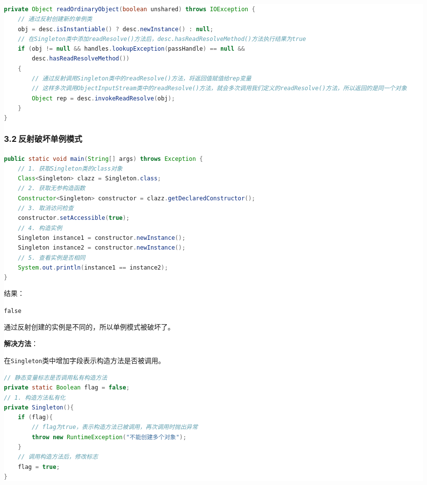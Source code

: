 ```java
private Object readOrdinaryObject(boolean unshared) throws IOException {
    // 通过反射创建新的单例类
    obj = desc.isInstantiable() ? desc.newInstance() : null;
    // 在Singleton类中添加readResolve()方法后，desc.hasReadResolveMethod()方法执行结果为true
    if (obj != null && handles.lookupException(passHandle) == null &&
        desc.hasReadResolveMethod())
    {
        // 通过反射调用Singleton类中的readResolve()方法，将返回值赋值给rep变量
        // 这样多次调用ObjectInputStream类中的readResolve()方法，就会多次调用我们定义的readResolve()方法，所以返回的是同一个对象
        Object rep = desc.invokeReadResolve(obj);
    }
}
```



### 3.2 反射破坏单例模式

```java
public static void main(String[] args) throws Exception {
    // 1. 获取Singleton类的class对象
    Class<Singleton> clazz = Singleton.class;
    // 2. 获取无参构造函数
    Constructor<Singleton> constructor = clazz.getDeclaredConstructor();
    // 3. 取消访问检查
    constructor.setAccessible(true);
    // 4. 构造实例
    Singleton instance1 = constructor.newInstance();
    Singleton instance2 = constructor.newInstance();
    // 5. 查看实例是否相同
    System.out.println(instance1 == instance2);
}
```

结果：

```txt
false
```

通过反射创建的实例是不同的，所以单例模式被破坏了。

**解决方法**：

在`Singleton`类中增加字段表示构造方法是否被调用。

```java
// 静态变量标志是否调用私有构造方法
private static Boolean flag = false;
// 1. 构造方法私有化
private Singleton(){
    if (flag){
        // flag为true，表示构造方法已被调用，再次调用时抛出异常
        throw new RuntimeException("不能创建多个对象");
    }
    // 调用构造方法后，修改标志
    flag = true;
}
```
